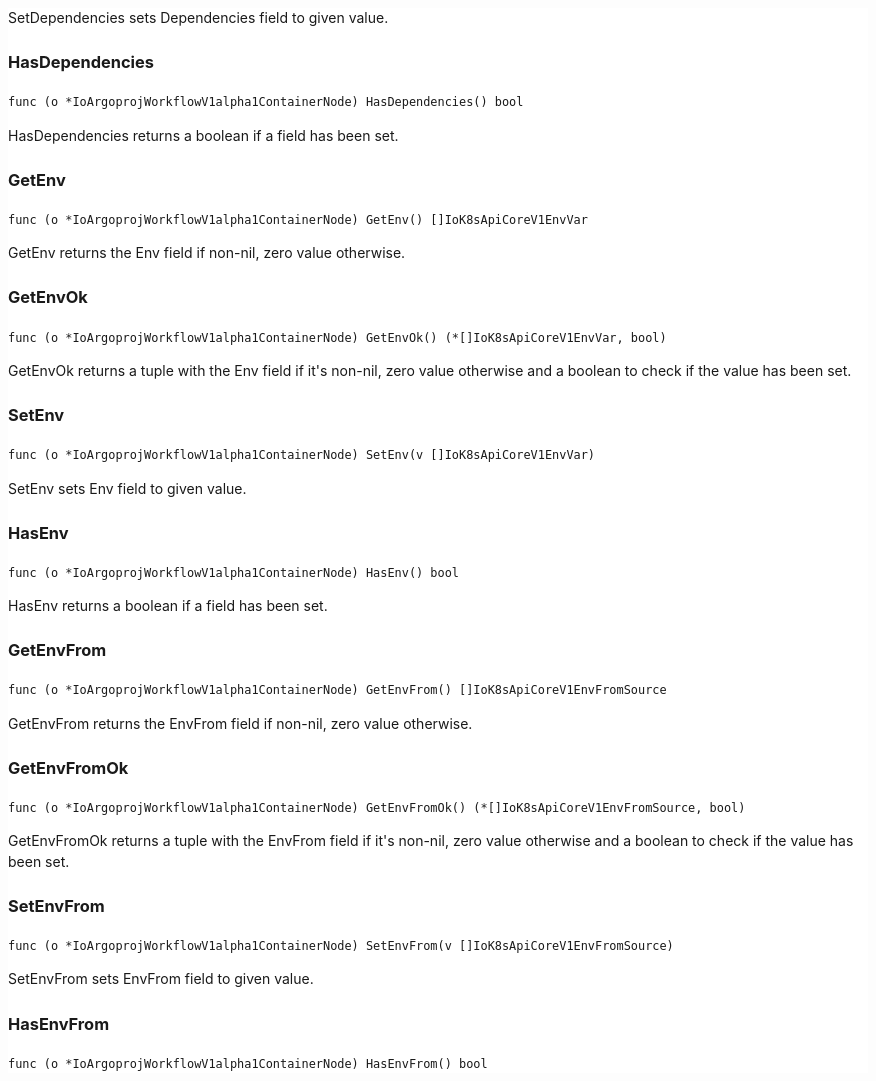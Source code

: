 SetDependencies sets Dependencies field to given value.

### HasDependencies

`func (o *IoArgoprojWorkflowV1alpha1ContainerNode) HasDependencies() bool`

HasDependencies returns a boolean if a field has been set.

### GetEnv

`func (o *IoArgoprojWorkflowV1alpha1ContainerNode) GetEnv() []IoK8sApiCoreV1EnvVar`

GetEnv returns the Env field if non-nil, zero value otherwise.

### GetEnvOk

`func (o *IoArgoprojWorkflowV1alpha1ContainerNode) GetEnvOk() (*[]IoK8sApiCoreV1EnvVar, bool)`

GetEnvOk returns a tuple with the Env field if it's non-nil, zero value otherwise
and a boolean to check if the value has been set.

### SetEnv

`func (o *IoArgoprojWorkflowV1alpha1ContainerNode) SetEnv(v []IoK8sApiCoreV1EnvVar)`

SetEnv sets Env field to given value.

### HasEnv

`func (o *IoArgoprojWorkflowV1alpha1ContainerNode) HasEnv() bool`

HasEnv returns a boolean if a field has been set.

### GetEnvFrom

`func (o *IoArgoprojWorkflowV1alpha1ContainerNode) GetEnvFrom() []IoK8sApiCoreV1EnvFromSource`

GetEnvFrom returns the EnvFrom field if non-nil, zero value otherwise.

### GetEnvFromOk

`func (o *IoArgoprojWorkflowV1alpha1ContainerNode) GetEnvFromOk() (*[]IoK8sApiCoreV1EnvFromSource, bool)`

GetEnvFromOk returns a tuple with the EnvFrom field if it's non-nil, zero value otherwise
and a boolean to check if the value has been set.

### SetEnvFrom

`func (o *IoArgoprojWorkflowV1alpha1ContainerNode) SetEnvFrom(v []IoK8sApiCoreV1EnvFromSource)`

SetEnvFrom sets EnvFrom field to given value.

### HasEnvFrom

`func (o *IoArgoprojWorkflowV1alpha1ContainerNode) HasEnvFrom() bool`
